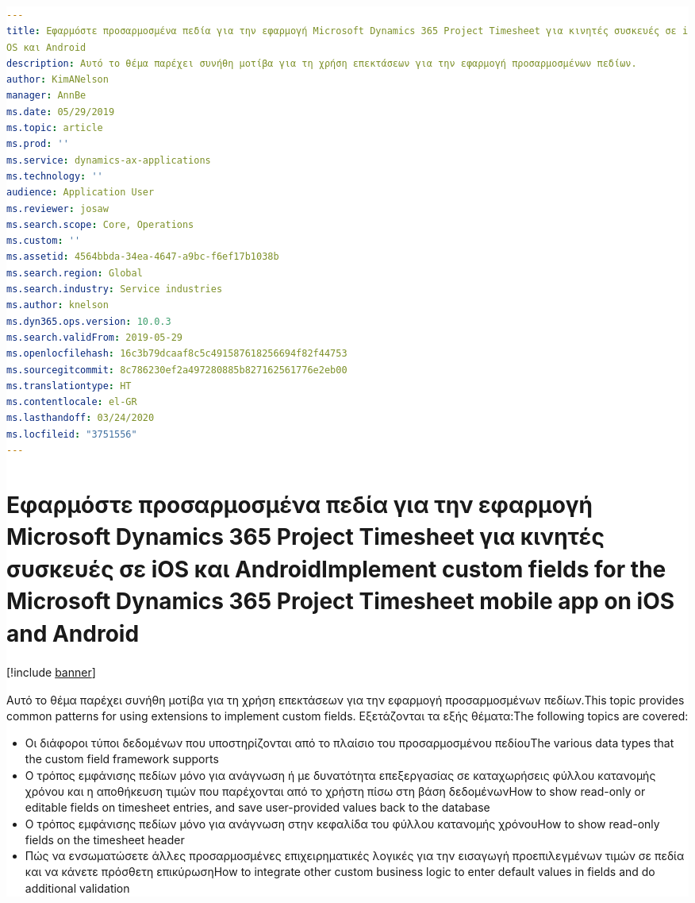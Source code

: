 ```yaml
---
title: Εφαρμόστε προσαρμοσμένα πεδία για την εφαρμογή Microsoft Dynamics 365 Project Timesheet για κινητές συσκευές σε iOS και Android
description: Αυτό το θέμα παρέχει συνήθη μοτίβα για τη χρήση επεκτάσεων για την εφαρμογή προσαρμοσμένων πεδίων.
author: KimANelson
manager: AnnBe
ms.date: 05/29/2019
ms.topic: article
ms.prod: ''
ms.service: dynamics-ax-applications
ms.technology: ''
audience: Application User
ms.reviewer: josaw
ms.search.scope: Core, Operations
ms.custom: ''
ms.assetid: 4564bbda-34ea-4647-a9bc-f6ef17b1038b
ms.search.region: Global
ms.search.industry: Service industries
ms.author: knelson
ms.dyn365.ops.version: 10.0.3
ms.search.validFrom: 2019-05-29
ms.openlocfilehash: 16c3b79dcaaf8c5c491587618256694f82f44753
ms.sourcegitcommit: 8c786230ef2a497280885b827162561776e2eb00
ms.translationtype: HT
ms.contentlocale: el-GR
ms.lasthandoff: 03/24/2020
ms.locfileid: "3751556"
---
```

# <a name="implement-custom-fields-for-the-microsoft-dynamics-365-project-timesheet-mobile-app-on-ios-and-android"></a><span data-ttu-id="64f19-103">Εφαρμόστε προσαρμοσμένα πεδία για την εφαρμογή Microsoft Dynamics 365 Project Timesheet για κινητές συσκευές σε iOS και Android</span><span class="sxs-lookup"><span data-stu-id="64f19-103">Implement custom fields for the Microsoft Dynamics 365 Project Timesheet mobile app on iOS and Android</span></span>

[!include [banner](../includes/banner.md)]

<span data-ttu-id="64f19-104">Αυτό το θέμα παρέχει συνήθη μοτίβα για τη χρήση επεκτάσεων για την εφαρμογή προσαρμοσμένων πεδίων.</span><span class="sxs-lookup"><span data-stu-id="64f19-104">This topic provides common patterns for using extensions to implement custom fields.</span></span> <span data-ttu-id="64f19-105">Εξετάζονται τα εξής θέματα:</span><span class="sxs-lookup"><span data-stu-id="64f19-105">The following topics are covered:</span></span>

- <span data-ttu-id="64f19-106">Οι διάφοροι τύποι δεδομένων που υποστηρίζονται από το πλαίσιο του προσαρμοσμένου πεδίου</span><span class="sxs-lookup"><span data-stu-id="64f19-106">The various data types that the custom field framework supports</span></span>
- <span data-ttu-id="64f19-107">Ο τρόπος εμφάνισης πεδίων μόνο για ανάγνωση ή με δυνατότητα επεξεργασίας σε καταχωρήσεις φύλλου κατανομής χρόνου και η αποθήκευση τιμών που παρέχονται από το χρήστη πίσω στη βάση δεδομένων</span><span class="sxs-lookup"><span data-stu-id="64f19-107">How to show read-only or editable fields on timesheet entries, and save user-provided values back to the database</span></span>
- <span data-ttu-id="64f19-108">Ο τρόπος εμφάνισης πεδίων μόνο για ανάγνωση στην κεφαλίδα του φύλλου κατανομής χρόνου</span><span class="sxs-lookup"><span data-stu-id="64f19-108">How to show read-only fields on the timesheet header</span></span>
- <span data-ttu-id="64f19-109">Πώς να ενσωματώσετε άλλες προσαρμοσμένες επιχειρηματικές λογικές για την εισαγωγή προεπιλεγμένων τιμών σε πεδία και να κάνετε πρόσθετη επικύρωση</span><span class="sxs-lookup"><span data-stu-id="64f19-109">How to integrate other custom business logic to enter default values in fields and do additional validation</span></span>
